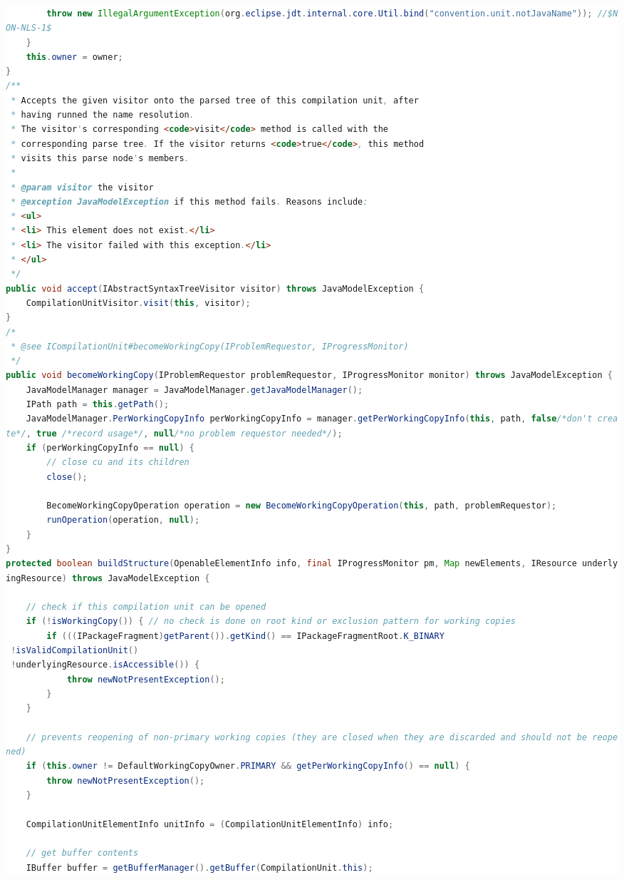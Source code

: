 ```java
		throw new IllegalArgumentException(org.eclipse.jdt.internal.core.Util.bind("convention.unit.notJavaName")); //$NON-NLS-1$
	}
	this.owner = owner;
}
/**
 * Accepts the given visitor onto the parsed tree of this compilation unit, after
 * having runned the name resolution.
 * The visitor's corresponding <code>visit</code> method is called with the
 * corresponding parse tree. If the visitor returns <code>true</code>, this method
 * visits this parse node's members.
 *
 * @param visitor the visitor
 * @exception JavaModelException if this method fails. Reasons include:
 * <ul>
 * <li> This element does not exist.</li>
 * <li> The visitor failed with this exception.</li>
 * </ul>
 */
public void accept(IAbstractSyntaxTreeVisitor visitor) throws JavaModelException {
	CompilationUnitVisitor.visit(this, visitor);
}
/*
 * @see ICompilationUnit#becomeWorkingCopy(IProblemRequestor, IProgressMonitor)
 */
public void becomeWorkingCopy(IProblemRequestor problemRequestor, IProgressMonitor monitor) throws JavaModelException {
	JavaModelManager manager = JavaModelManager.getJavaModelManager();
	IPath path = this.getPath();
	JavaModelManager.PerWorkingCopyInfo perWorkingCopyInfo = manager.getPerWorkingCopyInfo(this, path, false/*don't create*/, true /*record usage*/, null/*no problem requestor needed*/);
	if (perWorkingCopyInfo == null) {
		// close cu and its children
		close();

		BecomeWorkingCopyOperation operation = new BecomeWorkingCopyOperation(this, path, problemRequestor);
		runOperation(operation, null);
	}
}
protected boolean buildStructure(OpenableElementInfo info, final IProgressMonitor pm, Map newElements, IResource underlyingResource) throws JavaModelException {

	// check if this compilation unit can be opened
	if (!isWorkingCopy()) { // no check is done on root kind or exclusion pattern for working copies
		if (((IPackageFragment)getParent()).getKind() == IPackageFragmentRoot.K_BINARY
 !isValidCompilationUnit()
 !underlyingResource.isAccessible()) {
			throw newNotPresentException();
		}
	}
	
	// prevents reopening of non-primary working copies (they are closed when they are discarded and should not be reopened)
	if (this.owner != DefaultWorkingCopyOwner.PRIMARY && getPerWorkingCopyInfo() == null) {
		throw newNotPresentException();
	}

	CompilationUnitElementInfo unitInfo = (CompilationUnitElementInfo) info;

	// get buffer contents
	IBuffer buffer = getBufferManager().getBuffer(CompilationUnit.this);
```